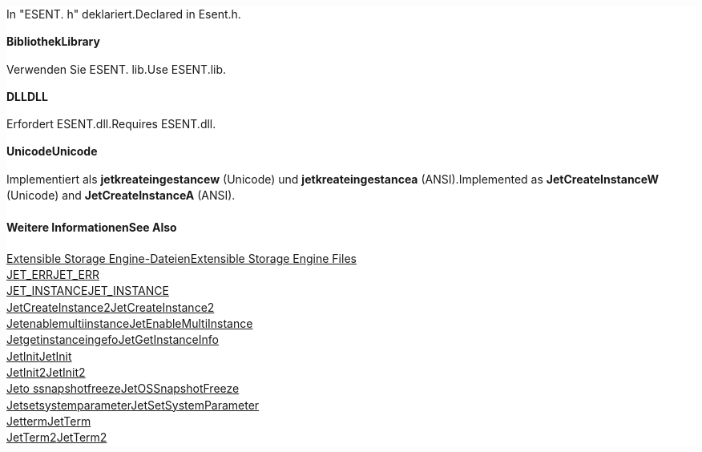 <td><p><span data-ttu-id="06016-163">In "ESENT. h" deklariert.</span><span class="sxs-lookup"><span data-stu-id="06016-163">Declared in Esent.h.</span></span></p></td>
</tr>
<tr class="even">
<td><p><span data-ttu-id="06016-164"><strong>Bibliothek</strong></span><span class="sxs-lookup"><span data-stu-id="06016-164"><strong>Library</strong></span></span></p></td>
<td><p><span data-ttu-id="06016-165">Verwenden Sie ESENT. lib.</span><span class="sxs-lookup"><span data-stu-id="06016-165">Use ESENT.lib.</span></span></p></td>
</tr>
<tr class="odd">
<td><p><span data-ttu-id="06016-166"><strong>DLL</strong></span><span class="sxs-lookup"><span data-stu-id="06016-166"><strong>DLL</strong></span></span></p></td>
<td><p><span data-ttu-id="06016-167">Erfordert ESENT.dll.</span><span class="sxs-lookup"><span data-stu-id="06016-167">Requires ESENT.dll.</span></span></p></td>
</tr>
<tr class="even">
<td><p><span data-ttu-id="06016-168"><strong>Unicode</strong></span><span class="sxs-lookup"><span data-stu-id="06016-168"><strong>Unicode</strong></span></span></p></td>
<td><p><span data-ttu-id="06016-169">Implementiert als <strong>jetkreateingestancew</strong> (Unicode) und <strong>jetkreateingestancea</strong> (ANSI).</span><span class="sxs-lookup"><span data-stu-id="06016-169">Implemented as <strong>JetCreateInstanceW</strong> (Unicode) and <strong>JetCreateInstanceA</strong> (ANSI).</span></span></p></td>
</tr>
</tbody>
</table>


#### <a name="see-also"></a><span data-ttu-id="06016-170">Weitere Informationen</span><span class="sxs-lookup"><span data-stu-id="06016-170">See Also</span></span>

[<span data-ttu-id="06016-171">Extensible Storage Engine-Dateien</span><span class="sxs-lookup"><span data-stu-id="06016-171">Extensible Storage Engine Files</span></span>](./extensible-storage-engine-files.md)  
[<span data-ttu-id="06016-172">JET_ERR</span><span class="sxs-lookup"><span data-stu-id="06016-172">JET_ERR</span></span>](./jet-err.md)  
[<span data-ttu-id="06016-173">JET_INSTANCE</span><span class="sxs-lookup"><span data-stu-id="06016-173">JET_INSTANCE</span></span>](./jet-instance.md)  
[<span data-ttu-id="06016-174">JetCreateInstance2</span><span class="sxs-lookup"><span data-stu-id="06016-174">JetCreateInstance2</span></span>](./jetcreateinstance2-function.md)  
[<span data-ttu-id="06016-175">Jetenablemultiinstance</span><span class="sxs-lookup"><span data-stu-id="06016-175">JetEnableMultiInstance</span></span>](./jetenablemultiinstance-function.md)  
[<span data-ttu-id="06016-176">Jetgetinstanceingefo</span><span class="sxs-lookup"><span data-stu-id="06016-176">JetGetInstanceInfo</span></span>](./jetgetinstanceinfo-function.md)  
[<span data-ttu-id="06016-177">JetInit</span><span class="sxs-lookup"><span data-stu-id="06016-177">JetInit</span></span>](./jetinit-function.md)  
[<span data-ttu-id="06016-178">JetInit2</span><span class="sxs-lookup"><span data-stu-id="06016-178">JetInit2</span></span>](./jetinit2-function.md)  
[<span data-ttu-id="06016-179">Jeto ssnapshotfreeze</span><span class="sxs-lookup"><span data-stu-id="06016-179">JetOSSnapshotFreeze</span></span>](./jetossnapshotfreeze-function.md)  
[<span data-ttu-id="06016-180">Jetsetsystemparameter</span><span class="sxs-lookup"><span data-stu-id="06016-180">JetSetSystemParameter</span></span>](./jetsetsystemparameter-function.md)  
[<span data-ttu-id="06016-181">Jetterm</span><span class="sxs-lookup"><span data-stu-id="06016-181">JetTerm</span></span>](./jetterm-function.md)  
[<span data-ttu-id="06016-182">JetTerm2</span><span class="sxs-lookup"><span data-stu-id="06016-182">JetTerm2</span></span>](./jetterm2-function.md)
